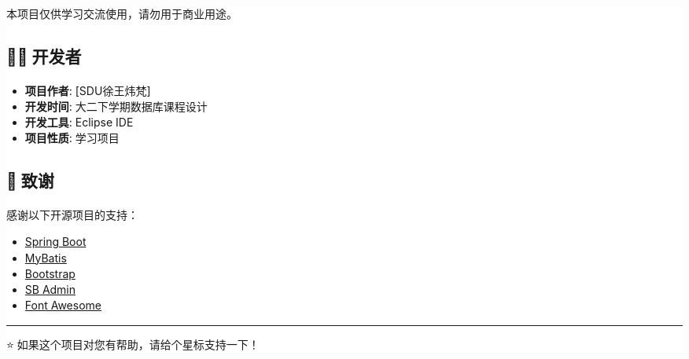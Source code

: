 本项目仅供学习交流使用，请勿用于商业用途。

## 👨‍💻 开发者

- **项目作者**: [SDU徐王炜梵]
- **开发时间**: 大二下学期数据库课程设计
- **开发工具**: Eclipse IDE
- **项目性质**: 学习项目

## 🙏 致谢

感谢以下开源项目的支持：
- [Spring Boot](https://spring.io/projects/spring-boot)
- [MyBatis](https://mybatis.org/)
- [Bootstrap](https://getbootstrap.com/)
- [SB Admin](https://startbootstrap.com/theme/sb-admin)
- [Font Awesome](https://fontawesome.com/)

---

⭐ 如果这个项目对您有帮助，请给个星标支持一下！
